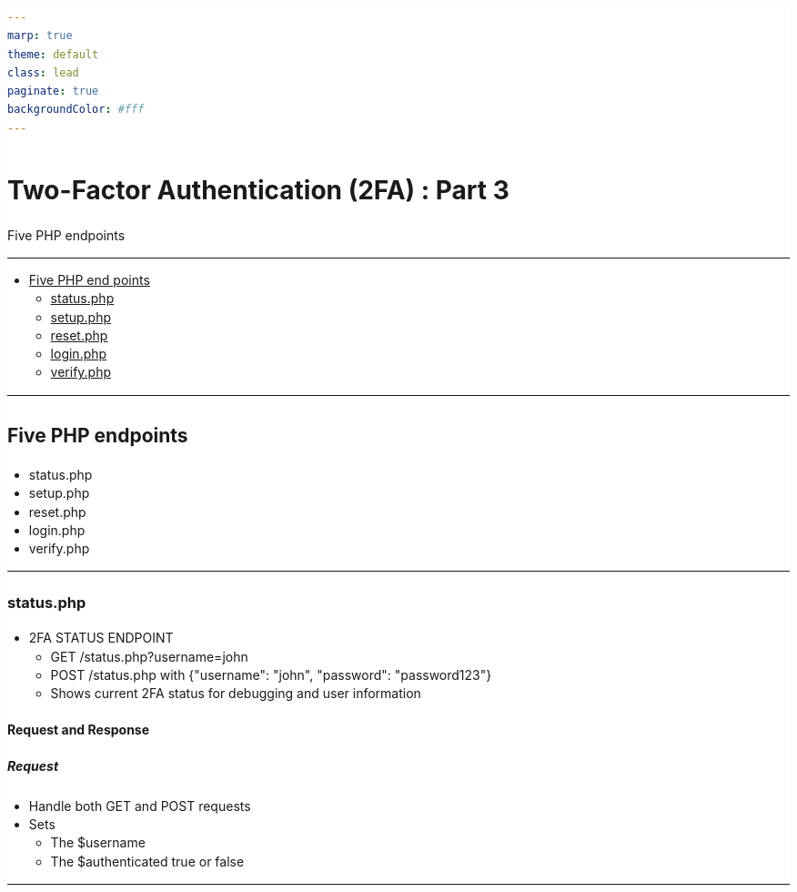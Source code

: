 ```yaml
---
marp: true
theme: default
class: lead
paginate: true
backgroundColor: #fff
---
```





# Two-Factor Authentication  (2FA) : Part 3

Five PHP endpoints

---

- [Five PHP end points](#five-php-end-points)
  - [status.php](#statusphp)
  - [setup.php](#setupphp)
  - [reset.php](#resetphp)
  - [login.php](#loginphp)
  - [verify.php](#verifyphp)

---

## Five PHP endpoints

- status.php
- setup.php
- reset.php
- login.php
- verify.php

---

### status.php

- 2FA STATUS ENDPOINT
  - GET /status.php?username=john
  - POST /status.php with {"username": "john", "password": "password123"}
  - Shows current 2FA status for debugging and user information

#### Request and Response

##### Request

- Handle both GET and POST requests
- Sets
  - The $username
  - The $authenticated true or false

---